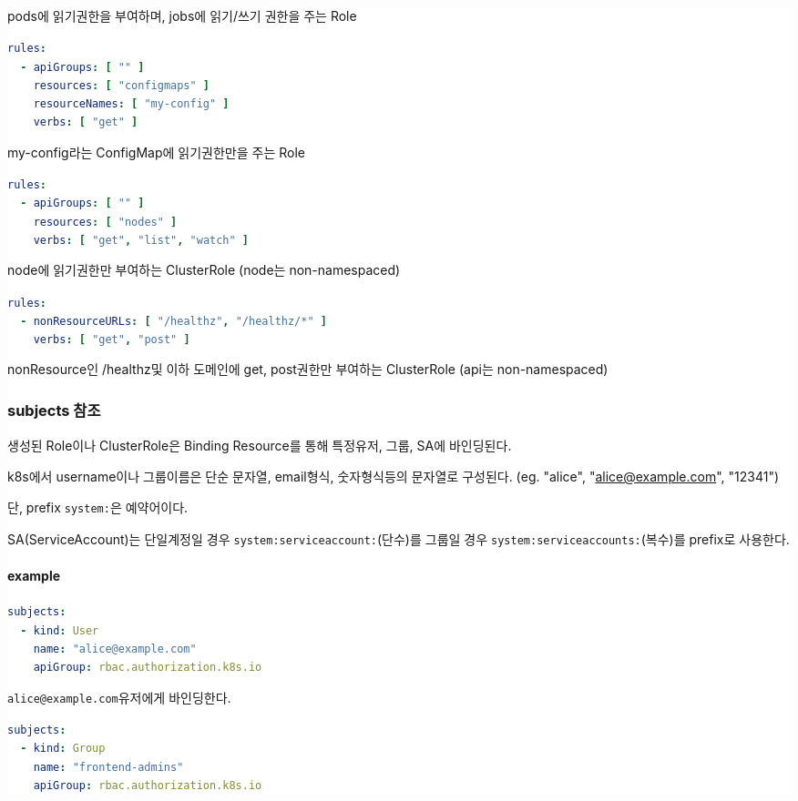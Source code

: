 pods에 읽기권한을 부여하며, jobs에 읽기/쓰기 권한을 주는 Role

```yaml
rules:
  - apiGroups: [ "" ]
    resources: [ "configmaps" ]
    resourceNames: [ "my-config" ]
    verbs: [ "get" ]
```

my-config라는 ConfigMap에 읽기권한만을 주는 Role

```yaml
rules:
  - apiGroups: [ "" ]
    resources: [ "nodes" ]
    verbs: [ "get", "list", "watch" ]
```

node에 읽기권한만 부여하는 ClusterRole (node는 non-namespaced)

```yaml
rules:
  - nonResourceURLs: [ "/healthz", "/healthz/*" ]
    verbs: [ "get", "post" ]
```

nonResource인 /healthz및 이하 도메인에 get, post권한만 부여하는 ClusterRole (api는 non-namespaced)

### subjects 참조

생성된 Role이나 ClusterRole은 Binding Resource를 통해 특정유저, 그룹, SA에 바인딩된다.

k8s에서 username이나 그룹이름은 단순 문자열, email형식, 숫자형식등의 문자열로 구성된다. (eg. "alice", "alice@example.com", "12341")

단, prefix `system:`은 예약어이다.

SA(ServiceAccount)는 단일계정일 경우 `system:serviceaccount:`(단수)를 그룹일 경우 `system:serviceaccounts:`(복수)를 prefix로 사용한다.

#### example

```yaml
subjects:
  - kind: User
    name: "alice@example.com"
    apiGroup: rbac.authorization.k8s.io
```

`alice@example.com`유저에게 바인딩한다.

```yaml
subjects:
  - kind: Group
    name: "frontend-admins"
    apiGroup: rbac.authorization.k8s.io
```
